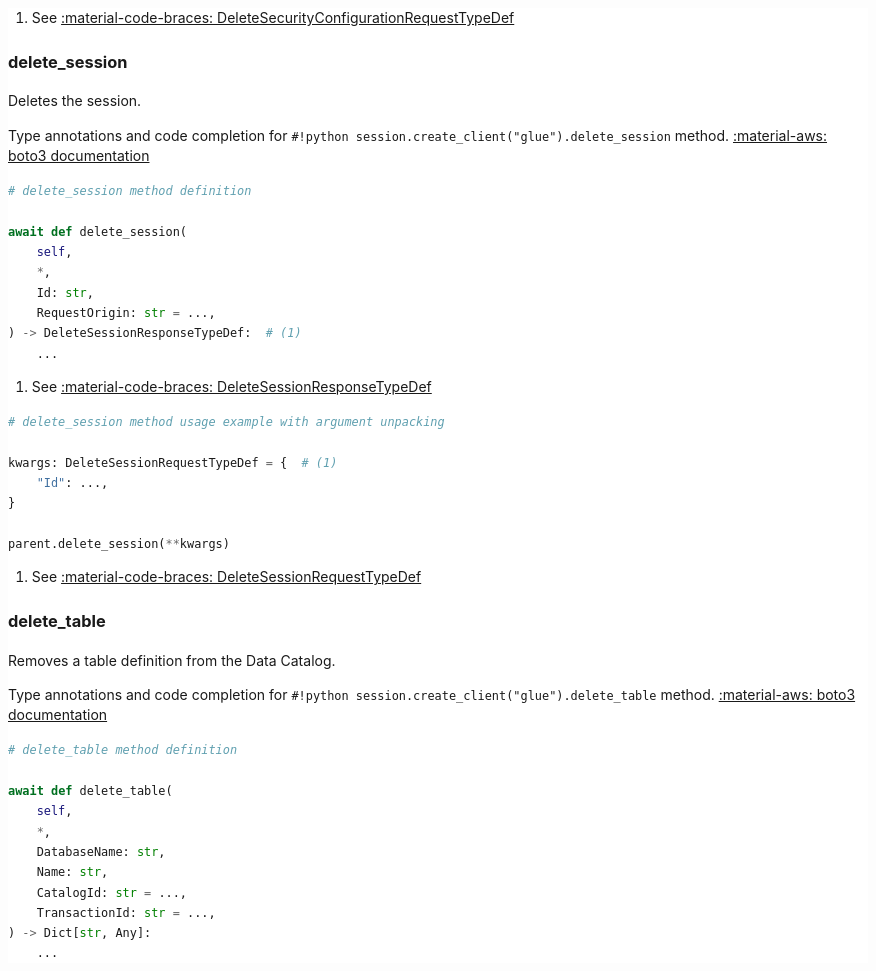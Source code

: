 1. See [:material-code-braces: DeleteSecurityConfigurationRequestTypeDef](./type_defs.md#deletesecurityconfigurationrequesttypedef)

### delete\_session

Deletes the session.

Type annotations and code completion for `#!python session.create_client("glue").delete_session` method.
[:material-aws: boto3 documentation](https://boto3.amazonaws.com/v1/documentation/api/latest/reference/services/glue/client/delete_session.html)

```python
# delete_session method definition

await def delete_session(
    self,
    *,
    Id: str,
    RequestOrigin: str = ...,
) -> DeleteSessionResponseTypeDef:  # (1)
    ...
```

1. See [:material-code-braces: DeleteSessionResponseTypeDef](./type_defs.md#deletesessionresponsetypedef)


```python
# delete_session method usage example with argument unpacking

kwargs: DeleteSessionRequestTypeDef = {  # (1)
    "Id": ...,
}

parent.delete_session(**kwargs)
```

1. See [:material-code-braces: DeleteSessionRequestTypeDef](./type_defs.md#deletesessionrequesttypedef)

### delete\_table

Removes a table definition from the Data Catalog.

Type annotations and code completion for `#!python session.create_client("glue").delete_table` method.
[:material-aws: boto3 documentation](https://boto3.amazonaws.com/v1/documentation/api/latest/reference/services/glue/client/delete_table.html)

```python
# delete_table method definition

await def delete_table(
    self,
    *,
    DatabaseName: str,
    Name: str,
    CatalogId: str = ...,
    TransactionId: str = ...,
) -> Dict[str, Any]:
    ...
```
